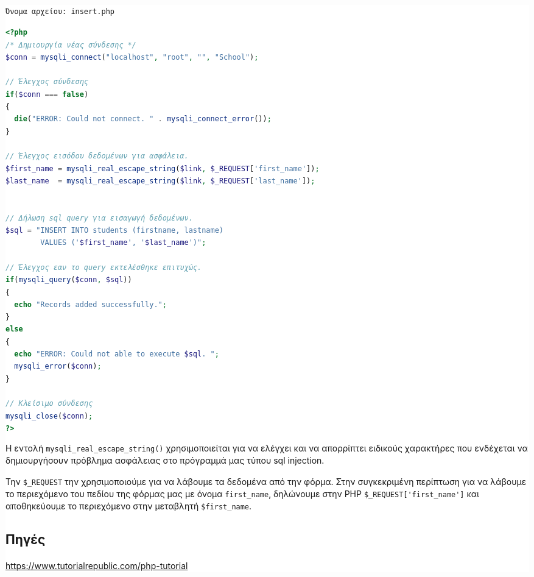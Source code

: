 `Όνομα αρχείου: insert.php`
```php
<?php
/* Δημιουργία νέας σύνδεσης */
$conn = mysqli_connect("localhost", "root", "", "School");

// Έλεγχος σύνδεσης
if($conn === false)
{
  die("ERROR: Could not connect. " . mysqli_connect_error());
}

// Έλεγχος εισόδου δεδομένων για ασφάλεια.
$first_name = mysqli_real_escape_string($link, $_REQUEST['first_name']);
$last_name  = mysqli_real_escape_string($link, $_REQUEST['last_name']);


// Δήλωση sql query για εισαγωγή δεδομένων.
$sql = "INSERT INTO students (firstname, lastname) 
        VALUES ('$first_name', '$last_name')";

// Έλεγχος εαν το query εκτελέσθηκε επιτυχώς.
if(mysqli_query($conn, $sql))
{
  echo "Records added successfully.";
} 
else
{
  echo "ERROR: Could not able to execute $sql. ";
  mysqli_error($conn);
}

// Κλείσιμο σύνδεσης
mysqli_close($conn);
?>
```

Η εντολή `mysqli_real_escape_string()` χρησιμοποιείται για να ελέγχει και να απορρίπτει ειδικούς χαρακτήρες που ενδέχεται να δημιουργήσουν πρόβλημα ασφάλειας στο πρόγραμμά μας τύπου sql injection.  

Την `$_REQUEST` την χρησιμοποιούμε για να λάβουμε τα δεδομένα από την φόρμα. Στην συγκεκριμένη περίπτωση για να λάβουμε το περιεχόμενο του πεδίου της φόρμας μας με όνομα `first_name`, δηλώνουμε στην PHP `$_REQUEST['first_name']` και αποθηκεύουμε το περιεχόμενο στην μεταβλητή `$first_name`.

## Πηγές
https://www.tutorialrepublic.com/php-tutorial
